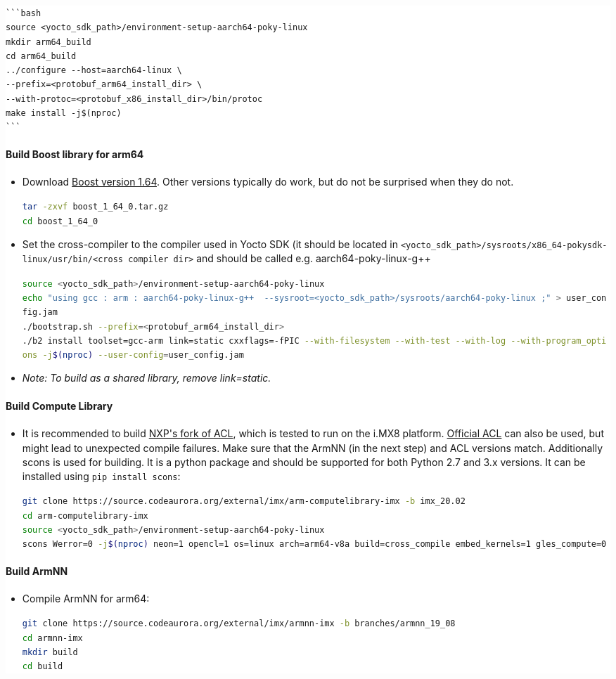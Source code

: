     ```bash
    source <yocto_sdk_path>/environment-setup-aarch64-poky-linux
    mkdir arm64_build
    cd arm64_build    
    ../configure --host=aarch64-linux \
    --prefix=<protobuf_arm64_install_dir> \
    --with-protoc=<protobuf_x86_install_dir>/bin/protoc
    make install -j$(nproc)
    ```

#### <a name="installBaarch">Build Boost library for arm64</a>
* Download [Boost version 1.64](https://www.boost.org/users/history/version_1_64_0.html). Other versions typically do work, but do not be surprised when they do not.
    ```bash
    tar -zxvf boost_1_64_0.tar.gz
    cd boost_1_64_0
    ```
* Set the cross-compiler to the compiler used in Yocto SDK (it should be located in `<yocto_sdk_path>/sysroots/x86_64-pokysdk-linux/usr/bin/<cross compiler dir>` and should be called e.g. aarch64-poky-linux-g++
    ```bash
    source <yocto_sdk_path>/environment-setup-aarch64-poky-linux
    echo "using gcc : arm : aarch64-poky-linux-g++  --sysroot=<yocto_sdk_path>/sysroots/aarch64-poky-linux ;" > user_config.jam
    ./bootstrap.sh --prefix=<protobuf_arm64_install_dir>
    ./b2 install toolset=gcc-arm link=static cxxflags=-fPIC --with-filesystem --with-test --with-log --with-program_options -j$(nproc) --user-config=user_config.jam
    ```
* *Note: To build as a shared library, remove link=static.*

#### <a name="buildCL">Build Compute Library</a>
* It is recommended to build [NXP's fork of ACL](https://source.codeaurora.org/external/imx/arm-computelibrary-imx), which is tested to run on the i.MX8 platform. [Official ACL](https://github.com/ARM-software/ComputeLibrary) can also be used, but might lead to unexpected compile failures. Make sure that the ArmNN (in the next step) and ACL versions match. Additionally scons is used for building. It is a python package and should be supported for both Python 2.7 and 3.x versions. It can be installed using `pip install scons`:
    ```bash
    git clone https://source.codeaurora.org/external/imx/arm-computelibrary-imx -b imx_20.02
    cd arm-computelibrary-imx
    source <yocto_sdk_path>/environment-setup-aarch64-poky-linux
    scons Werror=0 -j$(nproc) neon=1 opencl=1 os=linux arch=arm64-v8a build=cross_compile embed_kernels=1 gles_compute=0
    ```

#### <a name="buildANN">Build ArmNN</a>
* Compile ArmNN for arm64:
    ```bash
    git clone https://source.codeaurora.org/external/imx/armnn-imx -b branches/armnn_19_08
    cd armnn-imx
    mkdir build
    cd build
    ```
